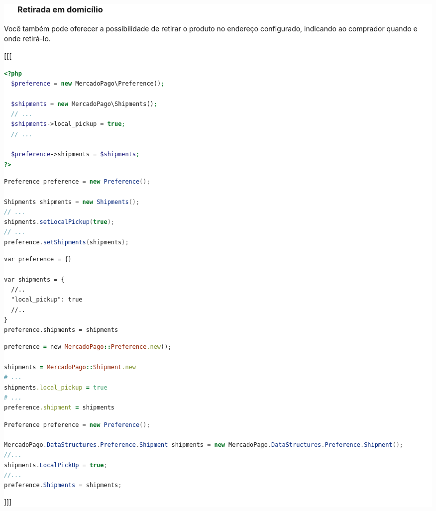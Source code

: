 
### &nbsp;&nbsp;&nbsp;&nbsp;&nbsp;&nbsp; Retirada em domicílio

Você também pode oferecer a possibilidade de retirar o produto no endereço configurado, indicando ao comprador quando e onde retirá-lo. 

[[[
```php
<?php
  $preference = new MercadoPago\Preference();

  $shipments = new MercadoPago\Shipments();
  // ...
  $shipments->local_pickup = true;
  // ...

  $preference->shipments = $shipments;
?>
```
```java
Preference preference = new Preference();

Shipments shipments = new Shipments();
// ...
shipments.setLocalPickup(true);
// ...
preference.setShipments(shipments);

```
```node
var preference = {}

var shipments = {
  //..
  "local_pickup": true
  //..
}
preference.shipments = shipments

```
```ruby
preference = new MercadoPago::Preference.new();

shipments = MercadoPago::Shipment.new
# ...
shipments.local_pickup = true
# ...
preference.shipment = shipments

```
```csharp
Preference preference = new Preference();

MercadoPago.DataStructures.Preference.Shipment shipments = new MercadoPago.DataStructures.Preference.Shipment();
//...
shipments.LocalPickUp = true;
//...
preference.Shipments = shipments;
```
]]]
